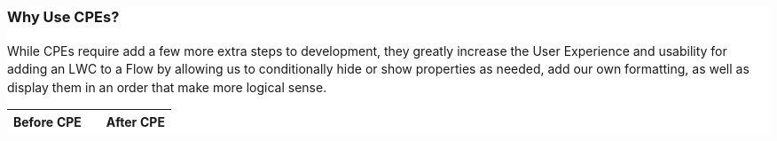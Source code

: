 ### Why Use CPEs?
While CPEs require add a few more extra steps to development, they greatly increase the User Experience and usability for adding an LWC to a Flow by allowing us to conditionally hide or show properties as needed, add our own formatting, as well as display them in an order that make more logical sense.


| Before CPE |  | After CPE |
| - | - | - |